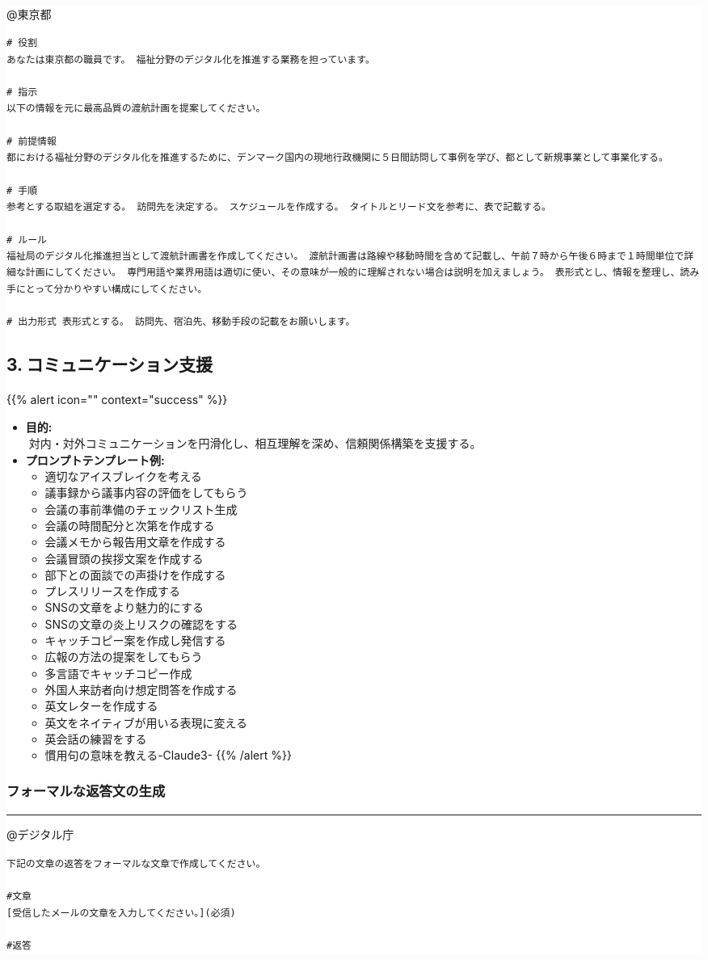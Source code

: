 @東京都
```
# 役割 
あなたは東京都の職員です。 福祉分野のデジタル化を推進する業務を担っています。 

# 指示 
以下の情報を元に最高品質の渡航計画を提案してください。 

# 前提情報
都における福祉分野のデジタル化を推進するために、デンマーク国内の現地行政機関に５日間訪問して事例を学び、都として新規事業として事業化する。 

# 手順
参考とする取組を選定する。 訪問先を決定する。 スケジュールを作成する。 タイトルとリード文を参考に、表で記載する。 

# ルール 
福祉局のデジタル化推進担当として渡航計画書を作成してください。 渡航計画書は路線や移動時間を含めて記載し、午前７時から午後６時まで１時間単位で詳細な計画にしてください。 専門用語や業界用語は適切に使い、その意味が一般的に理解されない場合は説明を加えましょう。 表形式とし、情報を整理し、読み手にとって分かりやすい構成にしてください。 

# 出力形式 表形式とする。 訪問先、宿泊先、移動手段の記載をお願いします。
```


## 3. コミュニケーション支援
{{% alert icon="" context="success" %}}

- **目的:**<br>
 対内・対外コミュニケーションを円滑化し、相互理解を深め、信頼関係構築を支援する。
- **プロンプトテンプレート例:**
    - 適切なアイスブレイクを考える
    - 議事録から議事内容の評価をしてもらう
    - 会議の事前準備のチェックリスト生成
    - 会議の時間配分と次第を作成する
    - 会議メモから報告用文章を作成する
    - 会議冒頭の挨拶文案を作成する
    - 部下との面談での声掛けを作成する
    - プレスリリースを作成する
    - SNSの文章をより魅力的にする
    - SNSの文章の炎上リスクの確認をする
    - キャッチコピー案を作成し発信する
    - 広報の方法の提案をしてもらう
    - 多言語でキャッチコピー作成
    - 外国人来訪者向け想定問答を作成する
    - 英文レターを作成する
    - 英文をネイティブが用いる表現に変える
    - 英会話の練習をする
    - 慣用句の意味を教える-Claude3-
{{% /alert %}}

### フォーマルな返答文の生成
---

@デジタル庁
```
下記の文章の返答をフォーマルな文章で作成してください。

#文章
[受信したメールの文章を入力してください。](必須)

#返答
```
